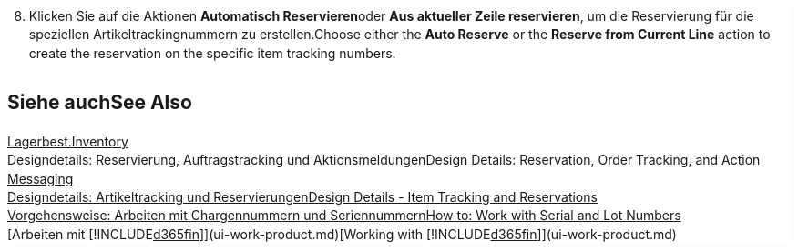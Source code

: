 8. <span data-ttu-id="b258f-178">Klicken Sie auf die Aktionen **Automatisch Reservieren**oder **Aus aktueller Zeile reservieren**, um die Reservierung für die speziellen Artikeltrackingnummern zu erstellen.</span><span class="sxs-lookup"><span data-stu-id="b258f-178">Choose either the **Auto Reserve** or the **Reserve from Current Line** action to create the reservation on the specific item tracking numbers.</span></span>

## <a name="see-also"></a><span data-ttu-id="b258f-179">Siehe auch</span><span class="sxs-lookup"><span data-stu-id="b258f-179">See Also</span></span>
[<span data-ttu-id="b258f-180">Lagerbest.</span><span class="sxs-lookup"><span data-stu-id="b258f-180">Inventory</span></span>](inventory-manage-inventory.md)  
[<span data-ttu-id="b258f-181">Designdetails: Reservierung, Auftragstracking und Aktionsmeldungen</span><span class="sxs-lookup"><span data-stu-id="b258f-181">Design Details: Reservation, Order Tracking, and Action Messaging</span></span>](design-details-reservation-order-tracking-and-action-messaging.md)  
[<span data-ttu-id="b258f-182">Designdetails: Artikeltracking und Reservierungen</span><span class="sxs-lookup"><span data-stu-id="b258f-182">Design Details - Item Tracking and Reservations</span></span>](design-details-item-tracking-and-reservations.md)  
[<span data-ttu-id="b258f-183">Vorgehensweise: Arbeiten mit Chargennummern und Seriennummern</span><span class="sxs-lookup"><span data-stu-id="b258f-183">How to: Work with Serial and Lot Numbers</span></span>](inventory-how-work-item-tracking.md)  
<span data-ttu-id="b258f-184">[Arbeiten mit [!INCLUDE[d365fin](includes/d365fin_md.md)]](ui-work-product.md)</span><span class="sxs-lookup"><span data-stu-id="b258f-184">[Working with [!INCLUDE[d365fin](includes/d365fin_md.md)]](ui-work-product.md)</span></span>

